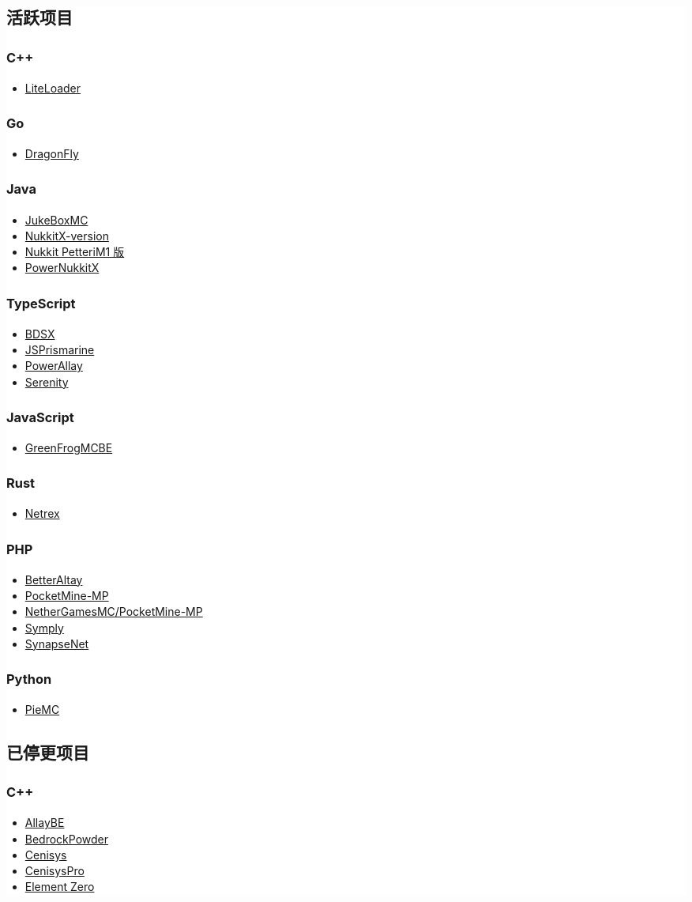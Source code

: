 ## 活跃项目
### C++

-   [LiteLoader](https://github.com/LiteLDev/LiteLoaderBDS)

### Go

-   [DragonFly](https://github.com/df-mc/dragonfly)

### Java

-   [JukeBoxMC](https://github.com/LucGamesYT/JukeboxMC)
-   [NukkitX-version](https://github.com/NukkitX/Nukkit)
-   [Nukkit PetteriM1 版](https://github.com/PetteriM1/NukkitPetteriM1Edition)
-   [PowerNukkitX](https://github.com/PowerNukkitX/PowerNukkitX)

### TypeScript

-   [BDSX](https://github.com/bdsx/bdsx)
-   [JSPrismarine](https://github.com/JSPrismarine/JSPrismarine)
-   [PowerAllay](https://github.com/PowerAllay/PowerAllay)
-   [Serenity](https://github.com/SerenityJS)

### JavaScript

-   [GreenFrogMCBE](https://github.com/GreenFrogMCBE/GreenFrogMCBE)

### Rust

-   [Netrex](https://github.com/NetrexMC/Netrex)

### PHP

-   [BetterAltay](https://github.com/Benedikt05/BetterAltay)
-   [PocketMine-MP](https://github.com/pmmp/PocketMine-MP)
-   [NetherGamesMC/PocketMine-MP](https://github.com/NetherGamesMC/PocketMine-MP)
-   [Symply](https://github.com/SymplyX/Symply) 
-   [SynapseNet](https://github.com/DANIHEX/SynapseNet)

### Python

- [PieMC](https://github.com/PieMC-Dev/PieMC)

## 已停更项目

### C++

-   [AllayBE](https://github.com/AllayBE/AllayBE)
-   [BedrockPowder](https://github.com/BedrockPowder/BedrockPowder)
-   [Cenisys](https://github.com/iTXTech/Cenisys)
-   [CenisysPro](https://github.com/GenisysPro/CenisysPro)
-   [Element Zero](https://github.com/Element-0/ElementZero)
